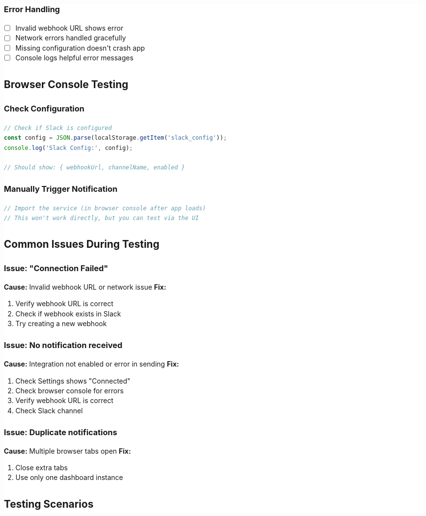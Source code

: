 ### Error Handling
- [ ] Invalid webhook URL shows error
- [ ] Network errors handled gracefully
- [ ] Missing configuration doesn't crash app
- [ ] Console logs helpful error messages

## Browser Console Testing

### Check Configuration
```javascript
// Check if Slack is configured
const config = JSON.parse(localStorage.getItem('slack_config'));
console.log('Slack Config:', config);

// Should show: { webhookUrl, channelName, enabled }
```

### Manually Trigger Notification
```javascript
// Import the service (in browser console after app loads)
// This won't work directly, but you can test via the UI
```

## Common Issues During Testing

### Issue: "Connection Failed"
**Cause:** Invalid webhook URL or network issue
**Fix:** 
1. Verify webhook URL is correct
2. Check if webhook exists in Slack
3. Try creating a new webhook

### Issue: No notification received
**Cause:** Integration not enabled or error in sending
**Fix:**
1. Check Settings shows "Connected"
2. Check browser console for errors
3. Verify webhook URL is correct
4. Check Slack channel

### Issue: Duplicate notifications
**Cause:** Multiple browser tabs open
**Fix:** 
1. Close extra tabs
2. Use only one dashboard instance

## Testing Scenarios
